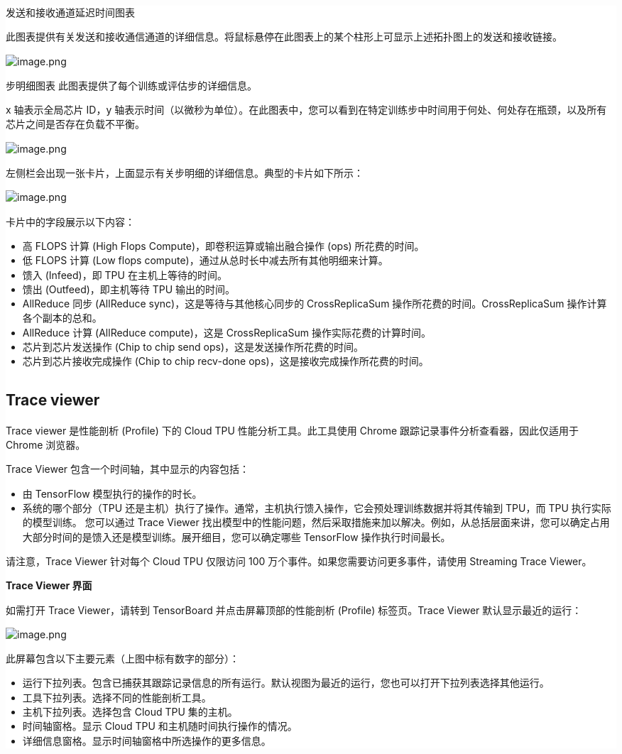 
发送和接收通道延迟时间图表

此图表提供有关发送和接收通信通道的详细信息。将鼠标悬停在此图表上的某个柱形上可显示上述拓扑图上的发送和接收链接。


![image.png](https://ask.qcloudimg.com/draft/1215004/j1u44rog7h.png)

步明细图表
此图表提供了每个训练或评估步的详细信息。

x 轴表示全局芯片 ID，y 轴表示时间（以微秒为单位）。在此图表中，您可以看到在特定训练步中时间用于何处、何处存在瓶颈，以及所有芯片之间是否存在负载不平衡。


![image.png](https://ask.qcloudimg.com/draft/1215004/i5z06flxxa.png)

左侧栏会出现一张卡片，上面显示有关步明细的详细信息。典型的卡片如下所示：


![image.png](https://ask.qcloudimg.com/draft/1215004/kkxyv2o5pr.png)

卡片中的字段展示以下内容：

- 高 FLOPS 计算 (High Flops Compute)，即卷积运算或输出融合操作 (ops) 所花费的时间。
- 低 FLOPS 计算 (Low flops compute)，通过从总时长中减去所有其他明细来计算。
- 馈入 (Infeed)，即 TPU 在主机上等待的时间。
- 馈出 (Outfeed)，即主机等待 TPU 输出的时间。
- AllReduce 同步 (AllReduce sync)，这是等待与其他核心同步的 CrossReplicaSum 操作所花费的时间。CrossReplicaSum 操作计算各个副本的总和。
- AllReduce 计算 (AllReduce compute)，这是 CrossReplicaSum 操作实际花费的计算时间。
- 芯片到芯片发送操作 (Chip to chip send ops)，这是发送操作所花费的时间。
- 芯片到芯片接收完成操作 (Chip to chip recv-done ops)，这是接收完成操作所花费的时间。


## Trace viewer

Trace viewer 是性能剖析 (Profile) 下的 Cloud TPU 性能分析工具。此工具使用 Chrome 跟踪记录事件分析查看器，因此仅适用于 Chrome 浏览器。

Trace Viewer 包含一个时间轴，其中显示的内容包括：

- 由 TensorFlow 模型执行的操作的时长。
- 系统的哪个部分（TPU 还是主机）执行了操作。通常，主机执行馈入操作，它会预处理训练数据并将其传输到 TPU，而 TPU 执行实际的模型训练。
您可以通过 Trace Viewer 找出模型中的性能问题，然后采取措施来加以解决。例如，从总括层面来讲，您可以确定占用大部分时间的是馈入还是模型训练。展开细目，您可以确定哪些 TensorFlow 操作执行时间最长。

请注意，Trace Viewer 针对每个 Cloud TPU 仅限访问 100 万个事件。如果您需要访问更多事件，请使用 Streaming Trace Viewer。

**Trace Viewer 界面**

如需打开 Trace Viewer，请转到 TensorBoard 并点击屏幕顶部的性能剖析 (Profile) 标签页。Trace Viewer 默认显示最近的运行：


![image.png](https://ask.qcloudimg.com/draft/1215004/by0hnajwqe.png)

此屏幕包含以下主要元素（上图中标有数字的部分）：

- 运行下拉列表。包含已捕获其跟踪记录信息的所有运行。默认视图为最近的运行，您也可以打开下拉列表选择其他运行。
- 工具下拉列表。选择不同的性能剖析工具。
- 主机下拉列表。选择包含 Cloud TPU 集的主机。
- 时间轴窗格。显示 Cloud TPU 和主机随时间执行操作的情况。
- 详细信息窗格。显示时间轴窗格中所选操作的更多信息。
